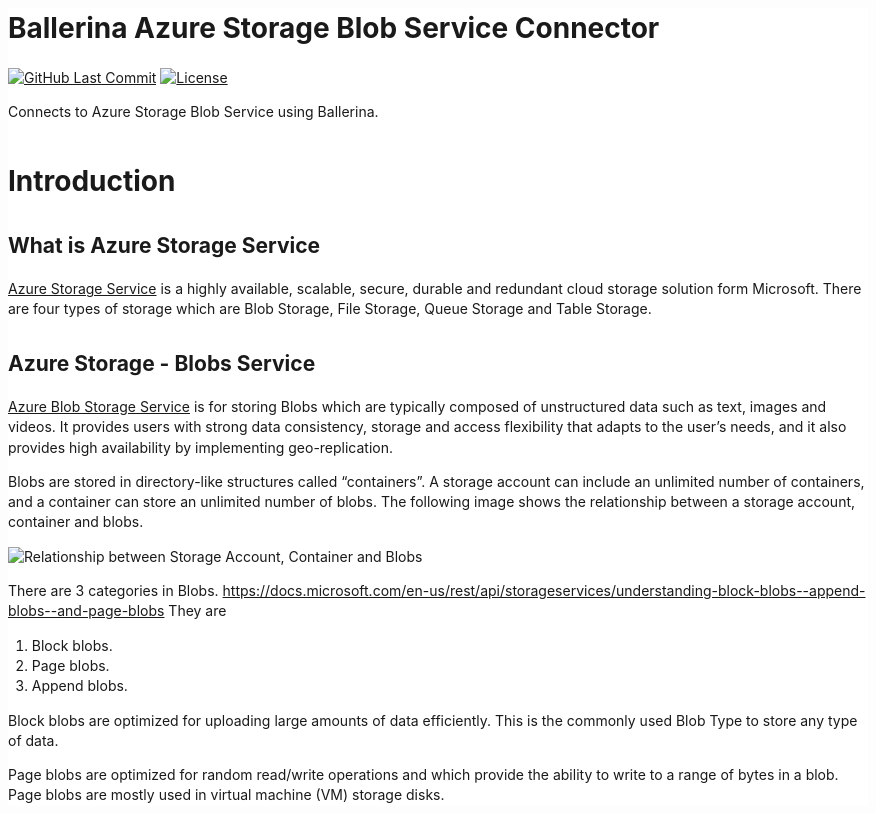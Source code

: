 
# Ballerina Azure Storage Blob Service Connector

[![GitHub Last Commit](https://img.shields.io/github/last-commit/ballerina-platform/module-ballerinax-azure-storage-service.svg)](https://github.com/ballerina-platform/module-ballerinax-azure-storage-service/commits/master)
[![License](https://img.shields.io/badge/License-Apache%202.0-blue.svg)](https://opensource.org/licenses/Apache-2.0)


Connects to Azure Storage Blob Service using Ballerina.

# Introduction

## What is Azure Storage Service

[Azure Storage Service](https://docs.microsoft.com/en-us/azure/storage/common/storage-introduction) is a highly 
available, scalable, secure, durable and redundant cloud storage solution form Microsoft. There are four types of 
storage which are Blob Storage, File Storage, Queue Storage and Table Storage.

## Azure Storage - Blobs Service

[Azure Blob Storage Service](https://docs.microsoft.com/en-us/azure/storage/blobs/storage-blobs-introduction) is for storing Blobs which are typically composed of unstructured data such as text, images 
and videos. It provides users with strong data consistency, storage and access flexibility that adapts to the user’s 
needs, and it also provides high availability by implementing geo-replication. 

Blobs are stored in directory-like structures called “containers”. A storage account can include an unlimited number of containers, and a container can store an unlimited number of blobs. The following image shows the relationship between a storage account, container and blobs.

![Relationship between Storage Account, Container and Blobs](https://docs.microsoft.com/en-us/azure/storage/blobs/media/storage-blobs-introduction/blob1.png)

There are 3 categories in Blobs. https://docs.microsoft.com/en-us/rest/api/storageservices/understanding-block-blobs--append-blobs--and-page-blobs
They are 
1. Block blobs.
2. Page blobs.
3. Append blobs. 

Block blobs are optimized for uploading large amounts of data efficiently. This is the commonly used Blob Type to store 
any type of data.

Page blobs are optimized for random read/write operations and which provide the ability to write to a range of bytes in 
a blob. Page blobs are mostly used in virtual machine (VM) storage disks. 
